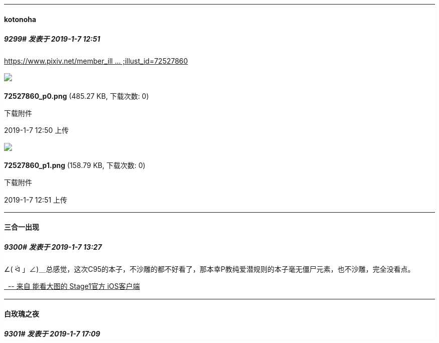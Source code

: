 




-----

####  kotonoha  
##### 9299#       发表于 2019-1-7 12:51



[https://www.pixiv.net/member_ill ... ;illust_id=72527860](https://www.pixiv.net/member_illust.php?mode=medium&amp;illust_id=72527860)

<img src="https://img.saraba1st.com/forum/201901/07/125024ydr4zxabapaizids.png" referrerpolicy="no-referrer">


<strong>72527860_p0.png</strong> (485.27 KB, 下载次数: 0)

下载附件

2019-1-7 12:50 上传






<img src="https://img.saraba1st.com/forum/201901/07/125145w92b7hhchzm1e11m.png" referrerpolicy="no-referrer">


<strong>72527860_p1.png</strong> (158.79 KB, 下载次数: 0)

下载附件

2019-1-7 12:51 上传












-----

####  三合一出现  
##### 9300#       发表于 2019-1-7 13:27




∠( ᐛ 」∠)＿总感觉，这次C95的本子，不沙雕的都不好看了，那本幸P教纯爱潜规则的本子毫无僵尸元素，也不沙雕，完全没看点。

[  -- 来自 能看大图的 Stage1官方 iOS客户端](https://itunes.apple.com/fi/app/saraba1st/id1221237470?mt=8)







-----

####  白玫瑰之夜  
##### 9301#       发表于 2019-1-7 17:09
